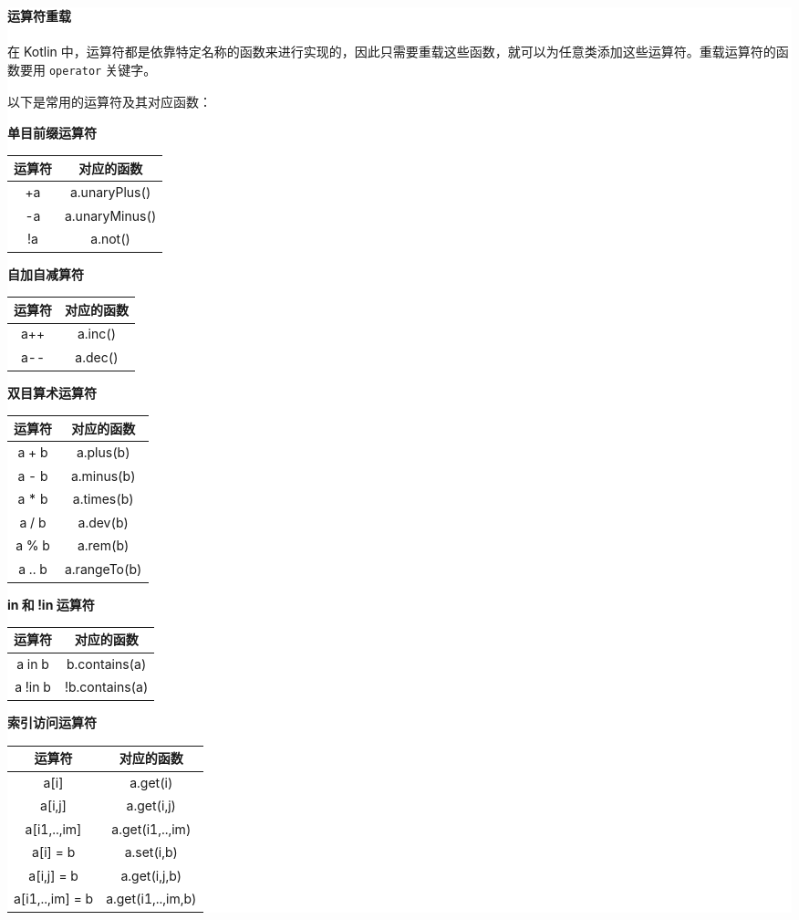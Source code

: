 #### 运算符重载

在 Kotlin 中，运算符都是依靠特定名称的函数来进行实现的，因此只需要重载这些函数，就可以为任意类添加这些运算符。重载运算符的函数要用 `operator` 关键字。

以下是常用的运算符及其对应函数：

**单目前缀运算符**

| 运算符      |     对应的函数 |
| :--------: | :--------:|
| +a    |   a.unaryPlus() |
| -a    |   a.unaryMinus() |
| !a    |   a.not() |

**自加自减算符**

| 运算符      |     对应的函数 |
| :--------: | :--------:|
| a++    |   a.inc() |
| a--    |   a.dec() |


**双目算术运算符**

| 运算符      |     对应的函数 |
| :--------: | :--------:|
| a + b    |   a.plus(b) |
| a - b    |   a.minus(b) |
| a * b    |   a.times(b) |
| a / b    |   a.dev(b) |
| a % b    |   a.rem(b) |
| a .. b    |   a.rangeTo(b) |

**in 和 !in 运算符**

| 运算符      |     对应的函数 |
| :--------: | :--------:|
| a in b    |   b.contains(a) |
| a !in b    |   !b.contains(a) |

**索引访问运算符**

| 运算符      |     对应的函数 |
| :--------: | :--------:|
| a[i]    |   a.get(i) |
| a[i,j]    |   a.get(i,j) |
| a[i1,..,im]    |   a.get(i1,..,im) |
| a[i] = b    |   a.set(i,b) |
| a[i,j] = b   |   a.get(i,j,b) |
| a[i1,..,im] = b    |   a.get(i1,..,im,b) |
